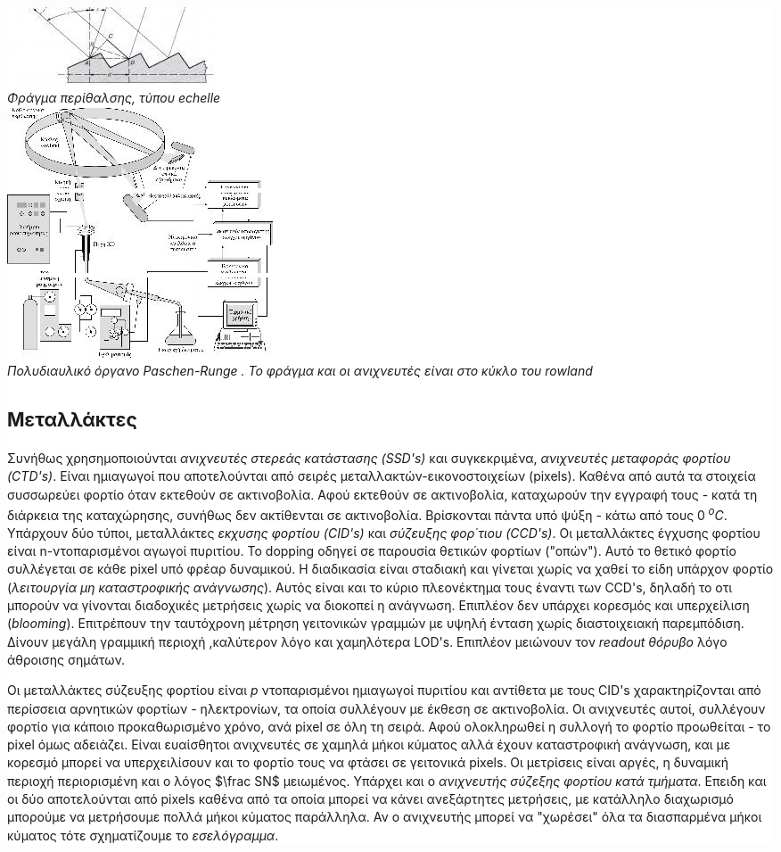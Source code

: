![](images/img145.jpg)\
*Φράγμα περίθαλσης, τύπου echelle*\
![](images/img149.jpg)\
![](images/img151.jpg)\
![](images/img153.jpg)\
*Πολυδιαυλικό όργανο Paschen-Runge . Το φράγμα και οι ανιχνευτές είναι στο κύκλο του rowland*

## Μεταλλάκτες

Συνήθως χρησημοποιούνται *ανιχνευτές στερεάς κατάστασης (SSD's)* και συγκεκριμένα, *ανιχνευτές μεταφοράς φορτίου (CTD's)*. Είναι ημιαγωγοί που αποτελούνται από σειρές μεταλλακτών-εικονοστοιχείων (pixels). Καθένα από αυτά τα στοιχεία συσσωρεύει φορτίο όταν εκτεθούν σε ακτινοβολία. Αφού εκτεθούν σε ακτινοβολία, καταχωρούν την εγγραφή τους - κατά τη διάρκεια της καταχώρησης, συνήθως δεν ακτίθενται σε ακτινοβολία. Βρίσκονται πάντα υπό ψύξη - κάτω από τους $0\;^oC$. Υπάρχουν δύο τύποι, μεταλλάκτες *εκχυσης φορτίου (CID's)* και *σύζευξης φορ΄τιου (CCD's)*.
Οι μεταλλάκτες έγχυσης φορτίου είναι n-ντοπαρισμένοι αγωγοί πυριτίου. Το dopping οδηγεί σε παρουσία θετικών φορτίων ("οπών"). Αυτό το θετικό φορτίο συλλέγεται σε κάθε pixel υπό φρέαρ δυναμικού. Η διαδικασία είναι σταδιακή και γίνεται χωρίς να χαθεί το είδη υπάρχον φορτίο (*λειτουργία μη καταστροφικής ανάγνωσης*). Αυτός είναι και το κύριο πλεονέκτημα τους έναντι των CCD's, δηλαδή το οτι μπορούν να γίνονται διαδοχικές μετρήσεις χωρίς να διοκοπεί η ανάγνωση. Επιπλέον δεν υπάρχει κορεσμός και υπερχείλιση (*blooming*). Επιτρέπουν την ταυτόχρονη μέτρηση γειτονικών γραμμών με υψηλή ένταση χωρίς διαστοιχειακή παρεμπόδιση. Δίνουν μεγάλη γραμμική περιοχή ,καλύτερον λόγο και χαμηλότερα LOD's. Επιπλέον μειώνουν τον *readout θόρυβο* λόγο άθροισης σημάτων.

Οι μεταλλάκτες σύζευξης φορτίου είναι *p* ντοπαρισμένοι ημιαγωγοί πυριτίου και αντίθετα με τους CID's χαρακτηρίζονται από περίσσεια αρνητικών φορτίων - ηλεκτρονίων, τα οποία συλλέγουν με έκθεση σε ακτινοβολία. Οι ανιχνευτές αυτοί, συλλέγουν φορτίο για κάποιο προκαθωρισμένο χρόνο, ανά pixel σε όλη τη σειρά. Αφού ολοκληρωθεί η συλλογή το φορτίο προωθείται - το pixel όμως αδειάζει. Είναι ευαίσθητοι ανιχνευτές σε χαμηλά μήκοι κύματος αλλά έχουν καταστροφική ανάγνωση, και με κορεσμό μπορεί να υπερχειλίσουν και το φορτίο τους να φτάσει σε γειτονικά pixels. Οι μετρίσεις είναι αργές, η δυναμική περιοχή περιορισμένη και ο λόγος $\frac SN$ μειωμένος. Υπάρχει και ο *ανιχνευτής σύζεξης φορτίου κατά τμήματα*.
Επειδη και οι δύο αποτελούνται από pixels καθένα από τα οποία μπορεί να κάνει ανεξάρτητες μετρήσεις, με κατάλληλο διαχωρισμό μπορούμε να μετρήσουμε πολλά μήκοι κύματος παράλληλα. Αν ο ανιχνευτής μπορεί να "χωρέσει" όλα τα διασπαρμένα μήκοι κύματος τότε σχηματίζουμε το *εσελόγραμμα*.
